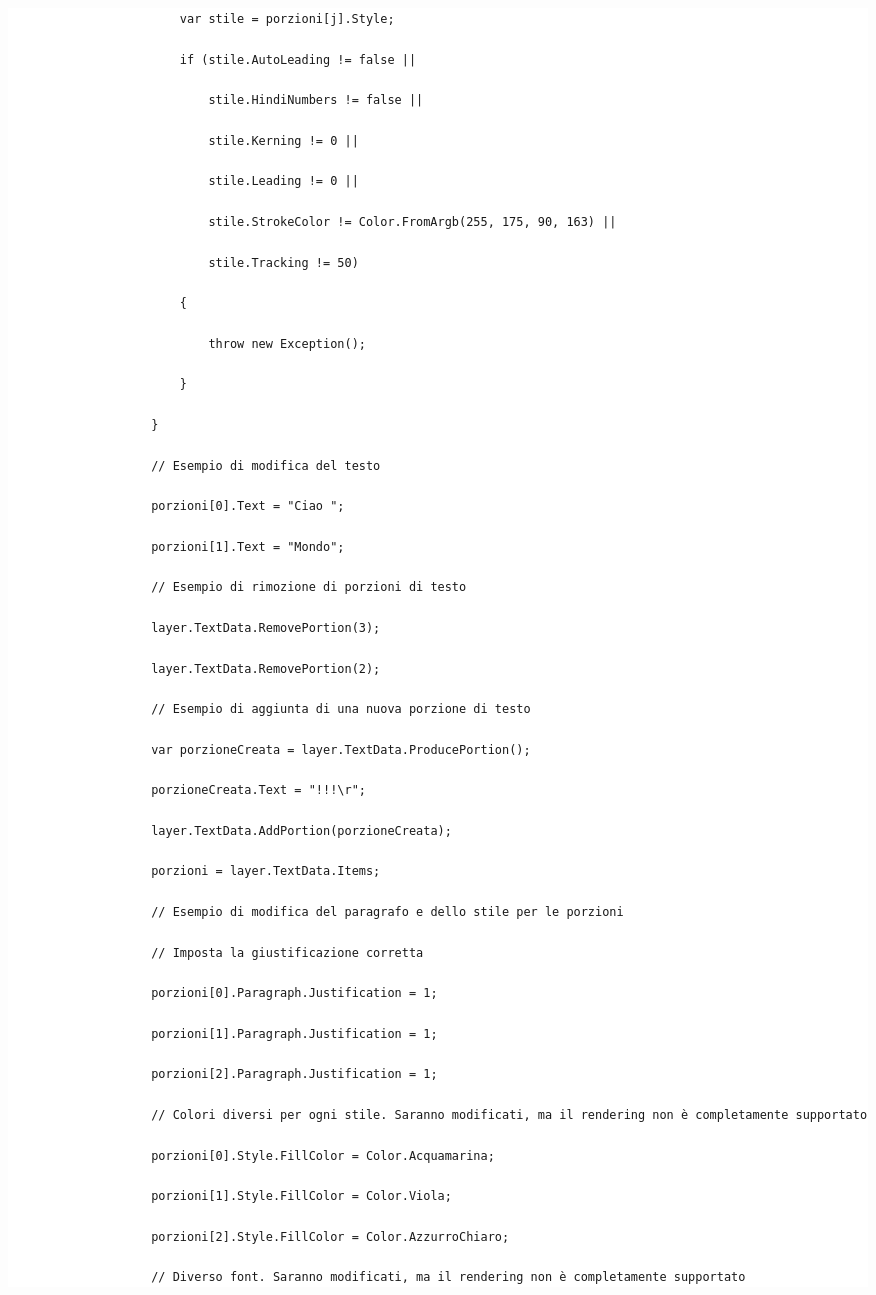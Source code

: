                             var stile = porzioni[j].Style;

                            if (stile.AutoLeading != false ||

                                stile.HindiNumbers != false ||

                                stile.Kerning != 0 ||

                                stile.Leading != 0 ||

                                stile.StrokeColor != Color.FromArgb(255, 175, 90, 163) ||

                                stile.Tracking != 50)

                            {

                                throw new Exception();

                            }

                        }

                        // Esempio di modifica del testo

                        porzioni[0].Text = "Ciao ";

                        porzioni[1].Text = "Mondo";

                        // Esempio di rimozione di porzioni di testo

                        layer.TextData.RemovePortion(3);

                        layer.TextData.RemovePortion(2);

                        // Esempio di aggiunta di una nuova porzione di testo

                        var porzioneCreata = layer.TextData.ProducePortion();

                        porzioneCreata.Text = "!!!\r";

                        layer.TextData.AddPortion(porzioneCreata);

                        porzioni = layer.TextData.Items;

                        // Esempio di modifica del paragrafo e dello stile per le porzioni

                        // Imposta la giustificazione corretta

                        porzioni[0].Paragraph.Justification = 1;

                        porzioni[1].Paragraph.Justification = 1;

                        porzioni[2].Paragraph.Justification = 1;

                        // Colori diversi per ogni stile. Saranno modificati, ma il rendering non è completamente supportato

                        porzioni[0].Style.FillColor = Color.Acquamarina;

                        porzioni[1].Style.FillColor = Color.Viola;

                        porzioni[2].Style.FillColor = Color.AzzurroChiaro;

                        // Diverso font. Saranno modificati, ma il rendering non è completamente supportato
